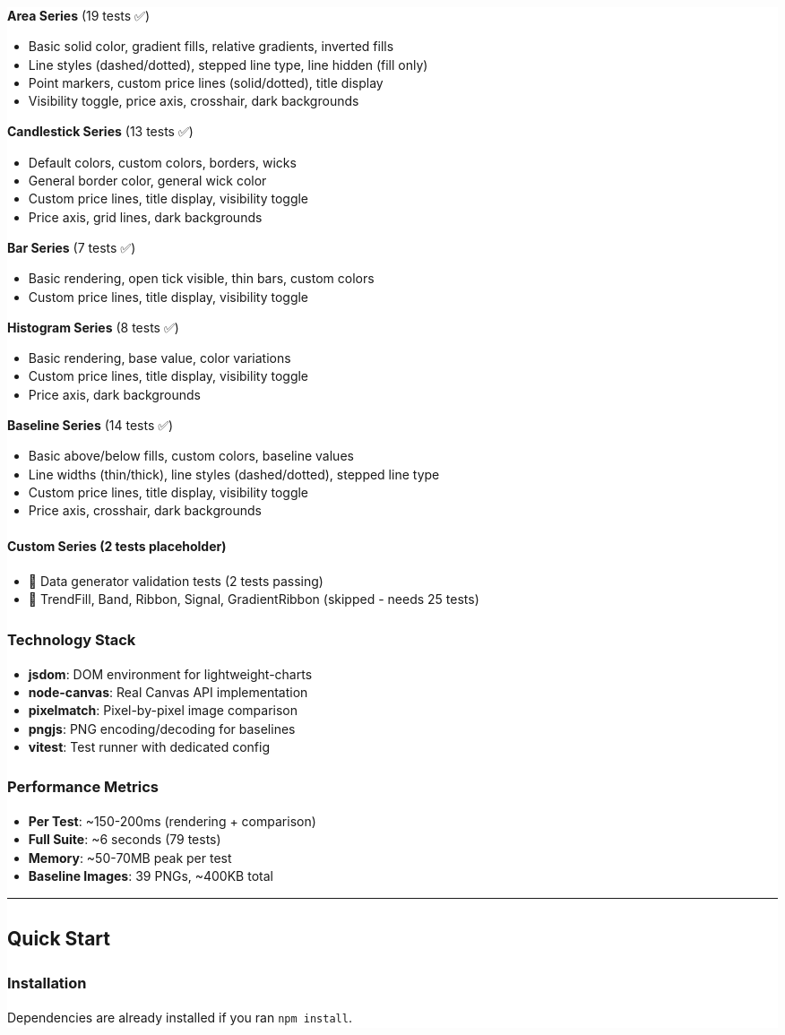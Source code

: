 **Area Series** (19 tests ✅)
- Basic solid color, gradient fills, relative gradients, inverted fills
- Line styles (dashed/dotted), stepped line type, line hidden (fill only)
- Point markers, custom price lines (solid/dotted), title display
- Visibility toggle, price axis, crosshair, dark backgrounds

**Candlestick Series** (13 tests ✅)
- Default colors, custom colors, borders, wicks
- General border color, general wick color
- Custom price lines, title display, visibility toggle
- Price axis, grid lines, dark backgrounds

**Bar Series** (7 tests ✅)
- Basic rendering, open tick visible, thin bars, custom colors
- Custom price lines, title display, visibility toggle

**Histogram Series** (8 tests ✅)
- Basic rendering, base value, color variations
- Custom price lines, title display, visibility toggle
- Price axis, dark backgrounds

**Baseline Series** (14 tests ✅)
- Basic above/below fills, custom colors, baseline values
- Line widths (thin/thick), line styles (dashed/dotted), stepped line type
- Custom price lines, title display, visibility toggle
- Price axis, crosshair, dark backgrounds

#### Custom Series (2 tests placeholder)
- 🚧 Data generator validation tests (2 tests passing)
- 🔴 TrendFill, Band, Ribbon, Signal, GradientRibbon (skipped - needs 25 tests)

### Technology Stack

- **jsdom**: DOM environment for lightweight-charts
- **node-canvas**: Real Canvas API implementation
- **pixelmatch**: Pixel-by-pixel image comparison
- **pngjs**: PNG encoding/decoding for baselines
- **vitest**: Test runner with dedicated config

### Performance Metrics

- **Per Test**: ~150-200ms (rendering + comparison)
- **Full Suite**: ~6 seconds (79 tests)
- **Memory**: ~50-70MB peak per test
- **Baseline Images**: 39 PNGs, ~400KB total

---

## Quick Start

### Installation

Dependencies are already installed if you ran `npm install`.
